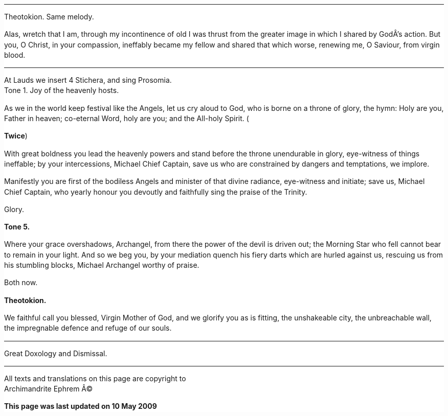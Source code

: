 ****

Theotokion. Same melody.

Alas, wretch that I am, through my incontinence of old I was thrust from
the greater image in which I shared by GodÂ’s action. But you, O Christ,
in your compassion, ineffably became my fellow and shared that which
worse, renewing me, O Saviour, from virgin blood.

****

At Lauds we insert 4 Stichera, and sing Prosomia.\
Tone 1. Joy of the heavenly hosts.

As we in the world keep festival like the Angels, let us cry aloud to
God, who is borne on a throne of glory, the hymn: Holy are you, Father
in heaven; co-eternal Word, holy are you; and the All-holy Spirit. (

**Twice**)

With great boldness you lead the heavenly powers and stand before the
throne unendurable in glory, eye-witness of things ineffable; by your
intercessions, Michael Chief Captain, save us who are constrained by
dangers and temptations, we implore.

Manifestly you are first of the bodiless Angels and minister of that
divine radiance, eye-witness and initiate; save us, Michael Chief
Captain, who yearly honour you devoutly and faithfully sing the praise
of the Trinity.

Glory.

**Tone 5.**

Where your grace overshadows, Archangel, from there the power of the
devil is driven out; the Morning Star who fell cannot bear to remain in
your light. And so we beg you, by your mediation quench his fiery darts
which are hurled against us, rescuing us from his stumbling blocks,
Michael Archangel worthy of praise.

Both now.

**Theotokion.**

We faithful call you blessed, Virgin Mother of God, and we glorify you
as is fitting, the unshakeable city, the unbreachable wall, the
impregnable defence and refuge of our souls.

****

Great Doxology and Dismissal.

------------------------------------------------------------------------

All texts and translations on this page are copyright to\
Archimandrite Ephrem Â©

**This page was last updated on 10 May 2009**
